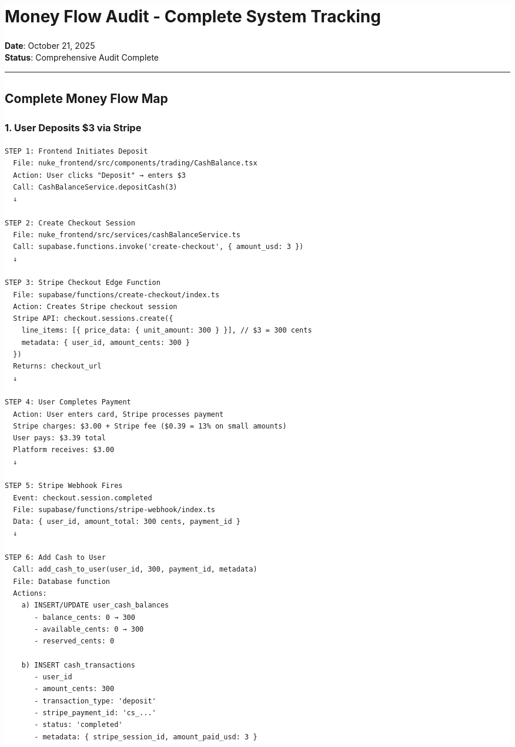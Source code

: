 # Money Flow Audit - Complete System Tracking

**Date**: October 21, 2025  
**Status**: Comprehensive Audit Complete

---

## Complete Money Flow Map

### 1. User Deposits $3 via Stripe

```
STEP 1: Frontend Initiates Deposit
  File: nuke_frontend/src/components/trading/CashBalance.tsx
  Action: User clicks "Deposit" → enters $3
  Call: CashBalanceService.depositCash(3)
  ↓
  
STEP 2: Create Checkout Session
  File: nuke_frontend/src/services/cashBalanceService.ts
  Call: supabase.functions.invoke('create-checkout', { amount_usd: 3 })
  ↓
  
STEP 3: Stripe Checkout Edge Function
  File: supabase/functions/create-checkout/index.ts
  Action: Creates Stripe checkout session
  Stripe API: checkout.sessions.create({
    line_items: [{ price_data: { unit_amount: 300 } }], // $3 = 300 cents
    metadata: { user_id, amount_cents: 300 }
  })
  Returns: checkout_url
  ↓
  
STEP 4: User Completes Payment
  Action: User enters card, Stripe processes payment
  Stripe charges: $3.00 + Stripe fee ($0.39 = 13% on small amounts)
  User pays: $3.39 total
  Platform receives: $3.00
  ↓
  
STEP 5: Stripe Webhook Fires
  Event: checkout.session.completed
  File: supabase/functions/stripe-webhook/index.ts
  Data: { user_id, amount_total: 300 cents, payment_id }
  ↓
  
STEP 6: Add Cash to User
  Call: add_cash_to_user(user_id, 300, payment_id, metadata)
  File: Database function
  Actions:
    a) INSERT/UPDATE user_cash_balances
       - balance_cents: 0 → 300
       - available_cents: 0 → 300
       - reserved_cents: 0
    
    b) INSERT cash_transactions
       - user_id
       - amount_cents: 300
       - transaction_type: 'deposit'
       - stripe_payment_id: 'cs_...'
       - status: 'completed'
       - metadata: { stripe_session_id, amount_paid_usd: 3 }
```